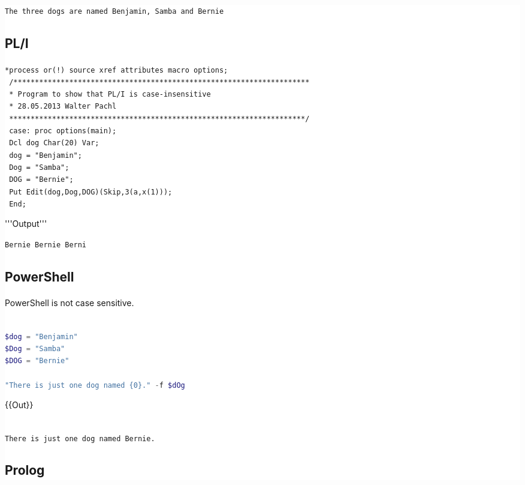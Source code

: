 ```txt
The three dogs are named Benjamin, Samba and Bernie
```



## PL/I


```pli
*process or(!) source xref attributes macro options;
 /*********************************************************************
 * Program to show that PL/I is case-insensitive
 * 28.05.2013 Walter Pachl
 *********************************************************************/
 case: proc options(main);
 Dcl dog Char(20) Var;
 dog = "Benjamin";
 Dog = "Samba";
 DOG = "Bernie";
 Put Edit(dog,Dog,DOG)(Skip,3(a,x(1)));
 End;
```

'''Output'''

```txt
Bernie Bernie Berni
```



## PowerShell

PowerShell is not case sensitive.

```PowerShell

$dog = "Benjamin"
$Dog = "Samba"
$DOG = "Bernie"

"There is just one dog named {0}." -f $dOg

```

{{Out}}

```txt

There is just one dog named Bernie.

```



## Prolog
